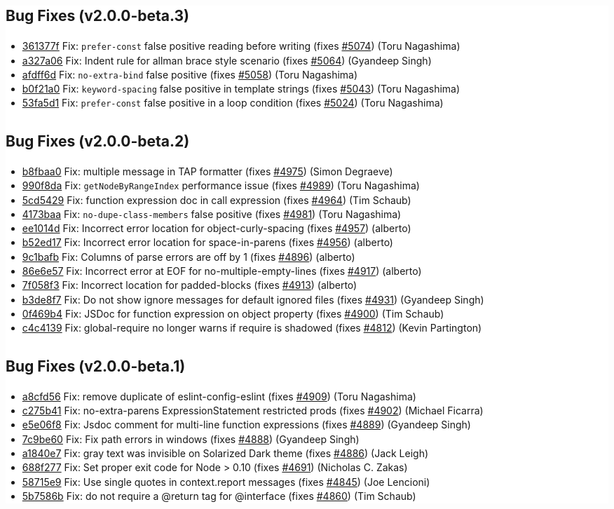 


## Bug Fixes (v2.0.0-beta.3)


* [361377f](https://github.com/eslint/eslint/commit/361377f) Fix: `prefer-const` false positive reading before writing (fixes [#5074](https://github.com/eslint/eslint/issues/5074)) (Toru Nagashima)
* [a327a06](https://github.com/eslint/eslint/commit/a327a06) Fix: Indent rule for allman brace style scenario (fixes [#5064](https://github.com/eslint/eslint/issues/5064)) (Gyandeep Singh)
* [afdff6d](https://github.com/eslint/eslint/commit/afdff6d) Fix: `no-extra-bind` false positive (fixes [#5058](https://github.com/eslint/eslint/issues/5058)) (Toru Nagashima)
* [b0f21a0](https://github.com/eslint/eslint/commit/b0f21a0) Fix: `keyword-spacing` false positive in template strings (fixes [#5043](https://github.com/eslint/eslint/issues/5043)) (Toru Nagashima)
* [53fa5d1](https://github.com/eslint/eslint/commit/53fa5d1) Fix: `prefer-const` false positive in a loop condition (fixes [#5024](https://github.com/eslint/eslint/issues/5024)) (Toru Nagashima)

## Bug Fixes (v2.0.0-beta.2)


* [b8fbaa0](https://github.com/eslint/eslint/commit/b8fbaa0) Fix: multiple message in TAP formatter (fixes [#4975](https://github.com/eslint/eslint/issues/4975)) (Simon Degraeve)
* [990f8da](https://github.com/eslint/eslint/commit/990f8da) Fix: `getNodeByRangeIndex` performance issue (fixes [#4989](https://github.com/eslint/eslint/issues/4989)) (Toru Nagashima)
* [5cd5429](https://github.com/eslint/eslint/commit/5cd5429) Fix: function expression doc in call expression (fixes [#4964](https://github.com/eslint/eslint/issues/4964)) (Tim Schaub)
* [4173baa](https://github.com/eslint/eslint/commit/4173baa) Fix: `no-dupe-class-members` false positive (fixes [#4981](https://github.com/eslint/eslint/issues/4981)) (Toru Nagashima)
* [ee1014d](https://github.com/eslint/eslint/commit/ee1014d) Fix: Incorrect error location for object-curly-spacing (fixes [#4957](https://github.com/eslint/eslint/issues/4957)) (alberto)
* [b52ed17](https://github.com/eslint/eslint/commit/b52ed17) Fix: Incorrect error location for space-in-parens (fixes [#4956](https://github.com/eslint/eslint/issues/4956)) (alberto)
* [9c1bafb](https://github.com/eslint/eslint/commit/9c1bafb) Fix: Columns of parse errors are off by 1 (fixes [#4896](https://github.com/eslint/eslint/issues/4896)) (alberto)
* [86e6e57](https://github.com/eslint/eslint/commit/86e6e57) Fix: Incorrect error at EOF for no-multiple-empty-lines (fixes [#4917](https://github.com/eslint/eslint/issues/4917)) (alberto)
* [7f058f3](https://github.com/eslint/eslint/commit/7f058f3) Fix: Incorrect location for padded-blocks (fixes [#4913](https://github.com/eslint/eslint/issues/4913)) (alberto)
* [b3de8f7](https://github.com/eslint/eslint/commit/b3de8f7) Fix: Do not show ignore messages for default ignored files (fixes [#4931](https://github.com/eslint/eslint/issues/4931)) (Gyandeep Singh)
* [0f469b4](https://github.com/eslint/eslint/commit/0f469b4) Fix: JSDoc for function expression on object property (fixes [#4900](https://github.com/eslint/eslint/issues/4900)) (Tim Schaub)
* [c4c4139](https://github.com/eslint/eslint/commit/c4c4139) Fix: global-require no longer warns if require is shadowed (fixes [#4812](https://github.com/eslint/eslint/issues/4812)) (Kevin Partington)

## Bug Fixes (v2.0.0-beta.1)


* [a8cfd56](https://github.com/eslint/eslint/commit/a8cfd56) Fix: remove duplicate of eslint-config-eslint (fixes [#4909](https://github.com/eslint/eslint/issues/4909)) (Toru Nagashima)
* [c275b41](https://github.com/eslint/eslint/commit/c275b41) Fix: no-extra-parens ExpressionStatement restricted prods (fixes [#4902](https://github.com/eslint/eslint/issues/4902)) (Michael Ficarra)
* [e5e06f8](https://github.com/eslint/eslint/commit/e5e06f8) Fix: Jsdoc comment for multi-line function expressions (fixes [#4889](https://github.com/eslint/eslint/issues/4889)) (Gyandeep Singh)
* [7c9be60](https://github.com/eslint/eslint/commit/7c9be60) Fix: Fix path errors in windows (fixes [#4888](https://github.com/eslint/eslint/issues/4888)) (Gyandeep Singh)
* [a1840e7](https://github.com/eslint/eslint/commit/a1840e7) Fix: gray text was invisible on Solarized Dark theme (fixes [#4886](https://github.com/eslint/eslint/issues/4886)) (Jack Leigh)
* [688f277](https://github.com/eslint/eslint/commit/688f277) Fix: Set proper exit code for Node > 0.10 (fixes [#4691](https://github.com/eslint/eslint/issues/4691)) (Nicholas C. Zakas)
* [58715e9](https://github.com/eslint/eslint/commit/58715e9) Fix: Use single quotes in context.report messages (fixes [#4845](https://github.com/eslint/eslint/issues/4845)) (Joe Lencioni)
* [5b7586b](https://github.com/eslint/eslint/commit/5b7586b) Fix: do not require a @return tag for @interface (fixes [#4860](https://github.com/eslint/eslint/issues/4860)) (Tim Schaub)